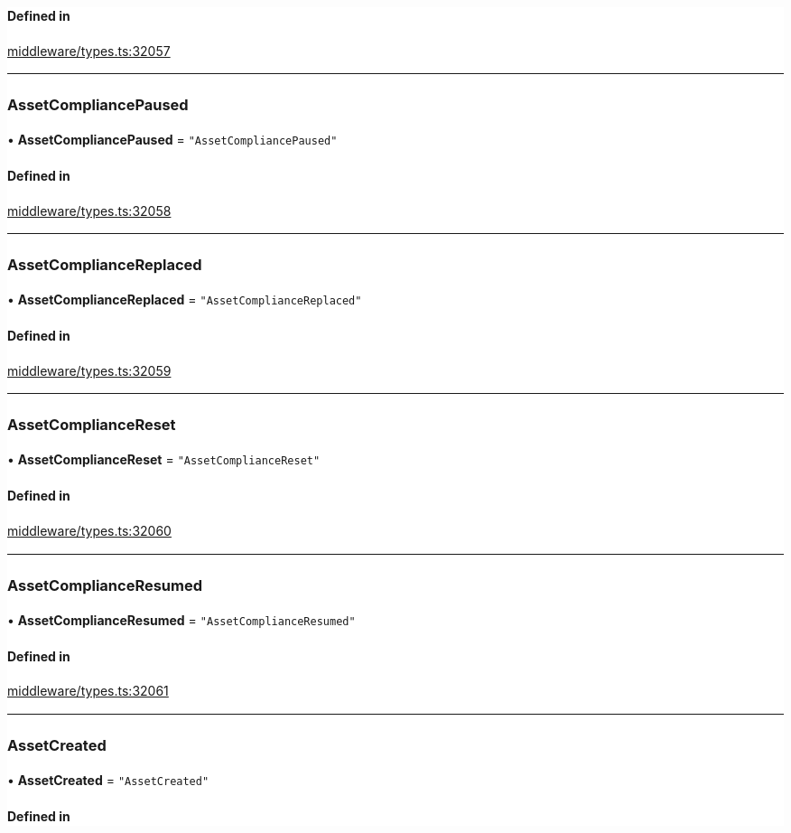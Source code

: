 #### Defined in

[middleware/types.ts:32057](https://github.com/PolymeshAssociation/polymesh-sdk/blob/654b99c8d/src/middleware/types.ts#L32057)

___

### AssetCompliancePaused

• **AssetCompliancePaused** = ``"AssetCompliancePaused"``

#### Defined in

[middleware/types.ts:32058](https://github.com/PolymeshAssociation/polymesh-sdk/blob/654b99c8d/src/middleware/types.ts#L32058)

___

### AssetComplianceReplaced

• **AssetComplianceReplaced** = ``"AssetComplianceReplaced"``

#### Defined in

[middleware/types.ts:32059](https://github.com/PolymeshAssociation/polymesh-sdk/blob/654b99c8d/src/middleware/types.ts#L32059)

___

### AssetComplianceReset

• **AssetComplianceReset** = ``"AssetComplianceReset"``

#### Defined in

[middleware/types.ts:32060](https://github.com/PolymeshAssociation/polymesh-sdk/blob/654b99c8d/src/middleware/types.ts#L32060)

___

### AssetComplianceResumed

• **AssetComplianceResumed** = ``"AssetComplianceResumed"``

#### Defined in

[middleware/types.ts:32061](https://github.com/PolymeshAssociation/polymesh-sdk/blob/654b99c8d/src/middleware/types.ts#L32061)

___

### AssetCreated

• **AssetCreated** = ``"AssetCreated"``

#### Defined in
